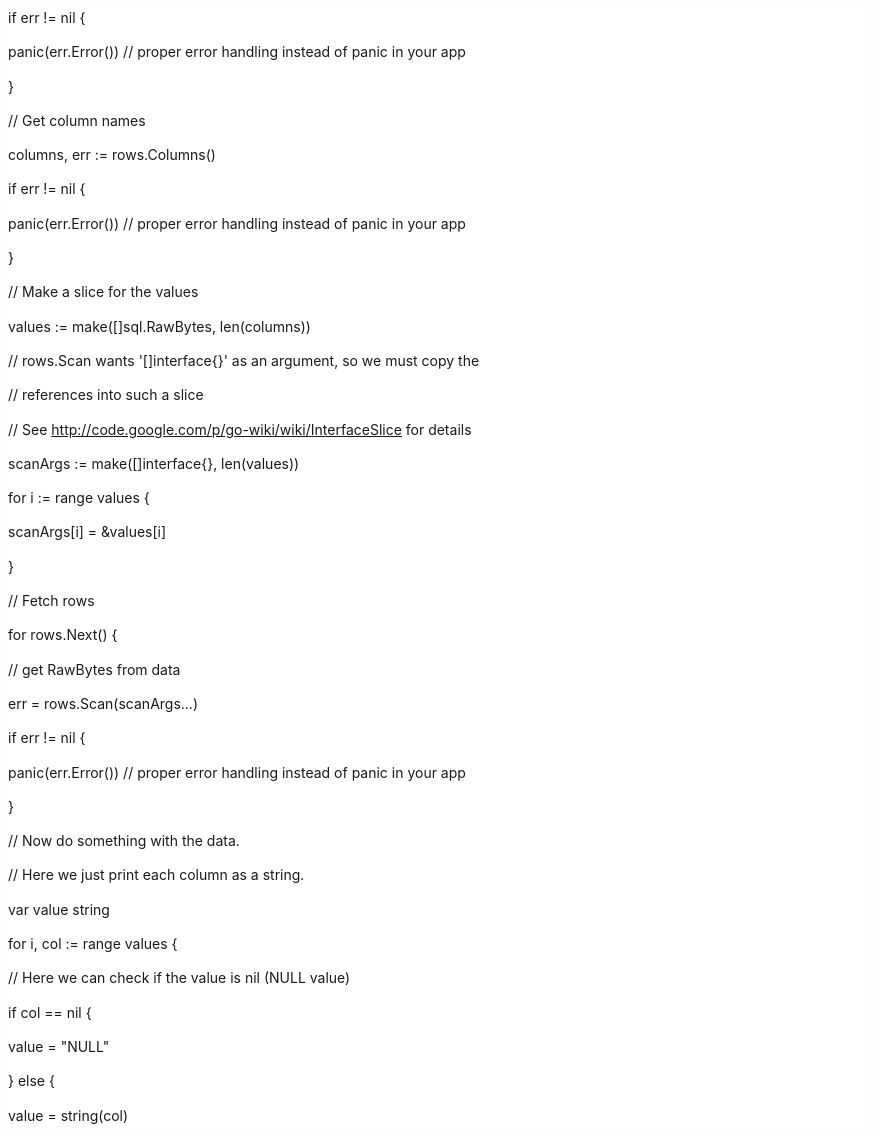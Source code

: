 if err != nil {
  
panic(err.Error()) // proper error handling instead of panic in your app
  
}

// Get column names
  
columns, err := rows.Columns()
  
if err != nil {
  
panic(err.Error()) // proper error handling instead of panic in your app
  
}

// Make a slice for the values
  
values := make([]sql.RawBytes, len(columns))

// rows.Scan wants '[]interface{}' as an argument, so we must copy the
  
// references into such a slice
  
// See http://code.google.com/p/go-wiki/wiki/InterfaceSlice for details
  
scanArgs := make([]interface{}, len(values))
  
for i := range values {
  
scanArgs[i] = &values[i]
  
}

// Fetch rows
  
for rows.Next() {
  
// get RawBytes from data
  
err = rows.Scan(scanArgs...)
  
if err != nil {
  
panic(err.Error()) // proper error handling instead of panic in your app
  
}

// Now do something with the data.
  
// Here we just print each column as a string.
  
var value string
  
for i, col := range values {
  
// Here we can check if the value is nil (NULL value)
  
if col == nil {
  
value = "NULL"
  
} else {
  
value = string(col)
  